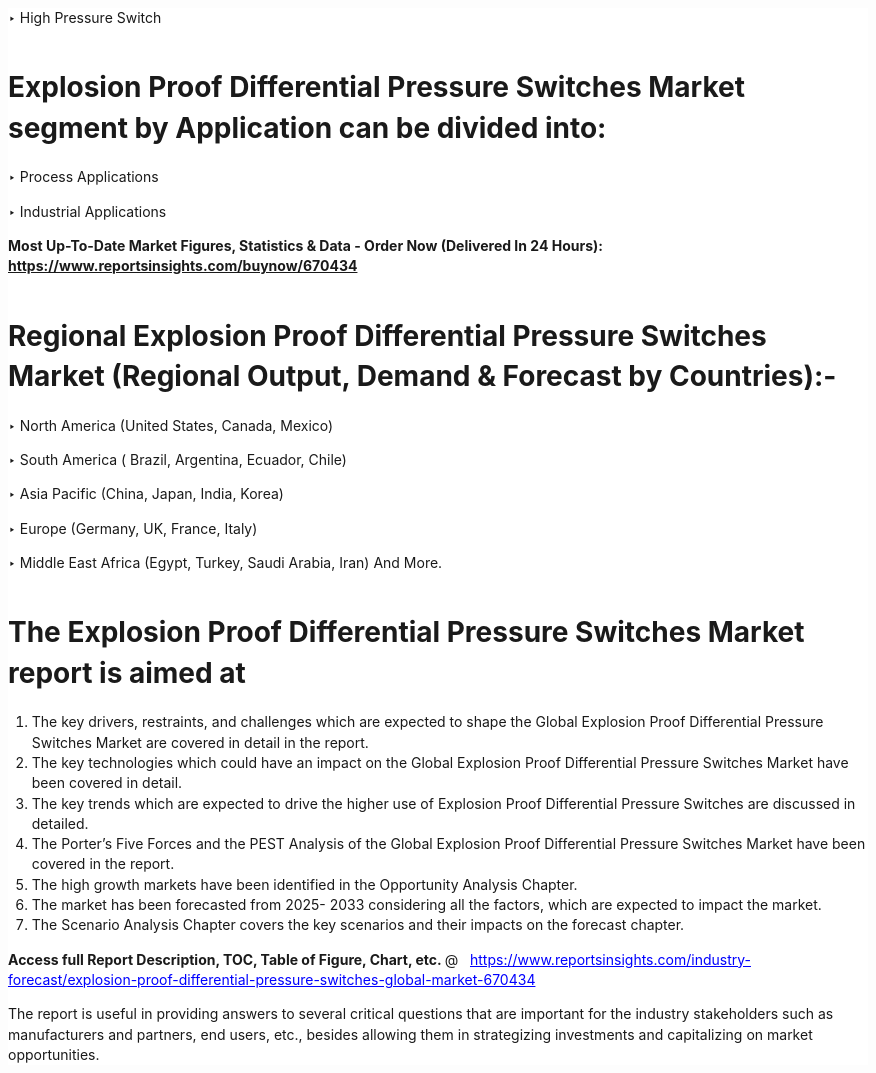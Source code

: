 ‣ High Pressure Switch

# <strong>Explosion Proof Differential Pressure Switches Market segment by Application can be divided into:</strong>

‣ Process Applications

‣ Industrial Applications

<strong>Most Up-To-Date Market Figures, Statistics & Data - Order Now (Delivered In 24 Hours): <a href=https://www.reportsinsights.com/buynow/670434>https://www.reportsinsights.com/buynow/670434</a></strong>

# <strong>Regional Explosion Proof Differential Pressure Switches Market (Regional Output, Demand &amp; Forecast by Countries):-</strong>

‣ North America (United States, Canada, Mexico)

‣ South America ( Brazil, Argentina, Ecuador, Chile)

‣ Asia Pacific (China, Japan, India, Korea)

‣ Europe (Germany, UK, France, Italy)

‣ Middle East Africa (Egypt, Turkey, Saudi Arabia, Iran) And More.

# <strong>The Explosion Proof Differential Pressure Switches Market report is aimed at</strong>
<ol>
  <li>The key drivers, restraints, and challenges which are expected to shape the Global Explosion Proof Differential Pressure Switches Market are covered in detail in the report.</li>
  <li>The key technologies which could have an impact on the Global Explosion Proof Differential Pressure Switches Market have been covered in detail.</li>
  <li>The key trends which are expected to drive the higher use of Explosion Proof Differential Pressure Switches are discussed in detailed.</li>
  <li>The Porter’s Five Forces and the PEST Analysis of the Global Explosion Proof Differential Pressure Switches Market have been covered in the report.</li>
  <li>The high growth markets have been identified in the Opportunity Analysis Chapter.</li>
  <li>The market has been forecasted from 2025- 2033 considering all the factors, which are expected to impact the market.</li>
  <li>The Scenario Analysis Chapter covers the key scenarios and their impacts on the forecast chapter.</li>
</ol>
<strong>Access full Report Description, TOC, Table of Figure, Chart, etc. </strong>@   <a href=https://www.reportsinsights.com/industry-forecast/explosion-proof-differential-pressure-switches-global-market-670434 style=color:#0000ff;>https://www.reportsinsights.com/industry-forecast/explosion-proof-differential-pressure-switches-global-market-670434</a>

The report is useful in providing answers to several critical questions that are important for the industry stakeholders such as manufacturers and partners, end users, etc., besides allowing them in strategizing investments and capitalizing on market opportunities.
